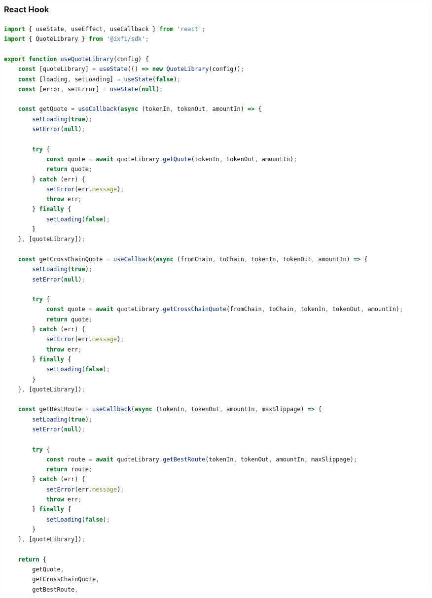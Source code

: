 
### React Hook

```jsx
import { useState, useEffect, useCallback } from 'react';
import { QuoteLibrary } from '@ixfi/sdk';

export function useQuoteLibrary(config) {
    const [quoteLibrary] = useState(() => new QuoteLibrary(config));
    const [loading, setLoading] = useState(false);
    const [error, setError] = useState(null);

    const getQuote = useCallback(async (tokenIn, tokenOut, amountIn) => {
        setLoading(true);
        setError(null);
        
        try {
            const quote = await quoteLibrary.getQuote(tokenIn, tokenOut, amountIn);
            return quote;
        } catch (err) {
            setError(err.message);
            throw err;
        } finally {
            setLoading(false);
        }
    }, [quoteLibrary]);

    const getCrossChainQuote = useCallback(async (fromChain, toChain, tokenIn, tokenOut, amountIn) => {
        setLoading(true);
        setError(null);
        
        try {
            const quote = await quoteLibrary.getCrossChainQuote(fromChain, toChain, tokenIn, tokenOut, amountIn);
            return quote;
        } catch (err) {
            setError(err.message);
            throw err;
        } finally {
            setLoading(false);
        }
    }, [quoteLibrary]);

    const getBestRoute = useCallback(async (tokenIn, tokenOut, amountIn, maxSlippage) => {
        setLoading(true);
        setError(null);
        
        try {
            const route = await quoteLibrary.getBestRoute(tokenIn, tokenOut, amountIn, maxSlippage);
            return route;
        } catch (err) {
            setError(err.message);
            throw err;
        } finally {
            setLoading(false);
        }
    }, [quoteLibrary]);

    return {
        getQuote,
        getCrossChainQuote,
        getBestRoute,
```